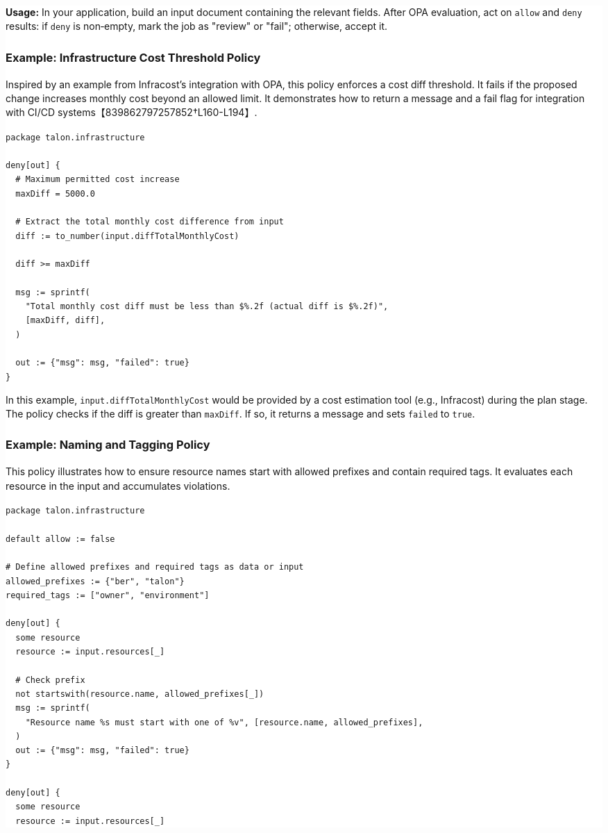 **Usage:** In your application, build an input document containing the relevant fields. After
OPA evaluation, act on `allow` and `deny` results: if `deny` is non‑empty, mark the job as
"review" or "fail"; otherwise, accept it.

### Example: Infrastructure Cost Threshold Policy

Inspired by an example from Infracost’s integration with OPA, this policy enforces a cost
diff threshold. It fails if the proposed change increases monthly cost beyond an allowed
limit. It demonstrates how to return a message and a fail flag for integration with CI/CD
systems【839862797257852†L160-L194】.

```rego
package talon.infrastructure

deny[out] {
  # Maximum permitted cost increase
  maxDiff = 5000.0

  # Extract the total monthly cost difference from input
  diff := to_number(input.diffTotalMonthlyCost)

  diff >= maxDiff

  msg := sprintf(
    "Total monthly cost diff must be less than $%.2f (actual diff is $%.2f)",
    [maxDiff, diff],
  )

  out := {"msg": msg, "failed": true}
}
```

In this example, `input.diffTotalMonthlyCost` would be provided by a cost estimation tool
(e.g., Infracost) during the plan stage. The policy checks if the diff is greater than
`maxDiff`. If so, it returns a message and sets `failed` to `true`.

### Example: Naming and Tagging Policy

This policy illustrates how to ensure resource names start with allowed prefixes and contain
required tags. It evaluates each resource in the input and accumulates violations.

```rego
package talon.infrastructure

default allow := false

# Define allowed prefixes and required tags as data or input
allowed_prefixes := {"ber", "talon"}
required_tags := ["owner", "environment"]

deny[out] {
  some resource
  resource := input.resources[_]

  # Check prefix
  not startswith(resource.name, allowed_prefixes[_])
  msg := sprintf(
    "Resource name %s must start with one of %v", [resource.name, allowed_prefixes],
  )
  out := {"msg": msg, "failed": true}
}

deny[out] {
  some resource
  resource := input.resources[_]

```